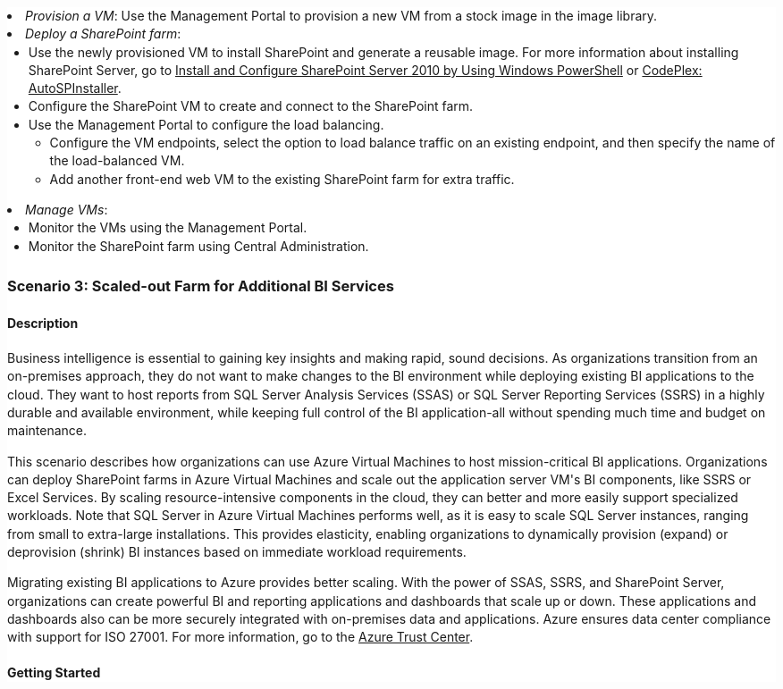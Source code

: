 <li><em>Provision a VM</em>: Use the Management Portal to provision a new VM from a stock image in the image library.</li>
<li><em>Deploy a SharePoint farm</em>:
<ul>
<li>Use the newly provisioned VM to install SharePoint and generate a reusable image. For more information about installing SharePoint Server, go to <a href="http://technet.microsoft.com/en-us/library/cc262839.aspx">Install and Configure SharePoint Server 2010 by Using Windows PowerShell</a> or <a href="http://autospinstaller.codeplex.com/">CodePlex: AutoSPInstaller</a>.</li>
<li>Configure the SharePoint VM to create and connect to the SharePoint farm.</li>
<li>Use the Management Portal to configure the load balancing.
<ul>
<li>Configure the VM endpoints, select the option to load balance traffic on an existing endpoint, and then specify the name of the load-balanced VM.</li>
<li>Add another front-end web VM to the existing SharePoint farm for extra traffic.</li>
</ul>
</li>
</ul>
</li>
<li><em>Manage VMs</em>:
<ul>
<li>Monitor the VMs using the Management Portal.</li>
<li>Monitor the SharePoint farm using Central Administration.</li>
</ul>
</li>
</ol>

<h3>Scenario 3: Scaled-out Farm for Additional BI Services</h3>

<h4>Description</h4>

Business intelligence is essential to gaining key insights and making rapid, sound decisions. As organizations transition from an on-premises approach, they do not want to make changes to the BI environment while deploying existing BI applications to the cloud. They want to host reports from SQL Server Analysis Services (SSAS) or SQL Server Reporting Services (SSRS) in a highly durable and available environment, while keeping full control of the BI application-all without spending much time and budget on maintenance.

This scenario describes how organizations can use Azure Virtual Machines to host mission-critical BI applications. Organizations can deploy SharePoint farms in Azure Virtual Machines and scale out the application server VM's BI components, like SSRS or Excel Services. By scaling resource-intensive components in the cloud, they can better and more easily support specialized workloads. Note that SQL Server in Azure Virtual Machines performs well, as it is easy to scale SQL Server instances, ranging from small to extra-large installations. This provides elasticity, enabling organizations to dynamically provision (expand) or deprovision (shrink) BI instances based on immediate workload requirements.

Migrating existing BI applications to Azure provides better scaling. With the power of SSAS, SSRS, and SharePoint Server, organizations can create powerful BI and reporting applications and dashboards that scale up or down. These applications and dashboards also can be more securely integrated with on-premises data and applications. Azure ensures data center compliance with support for ISO 27001. For more information, go to the <a href="/en-us/support/trust-center/compliance/">Azure Trust Center</a>.

<h4>Getting Started</h4>
